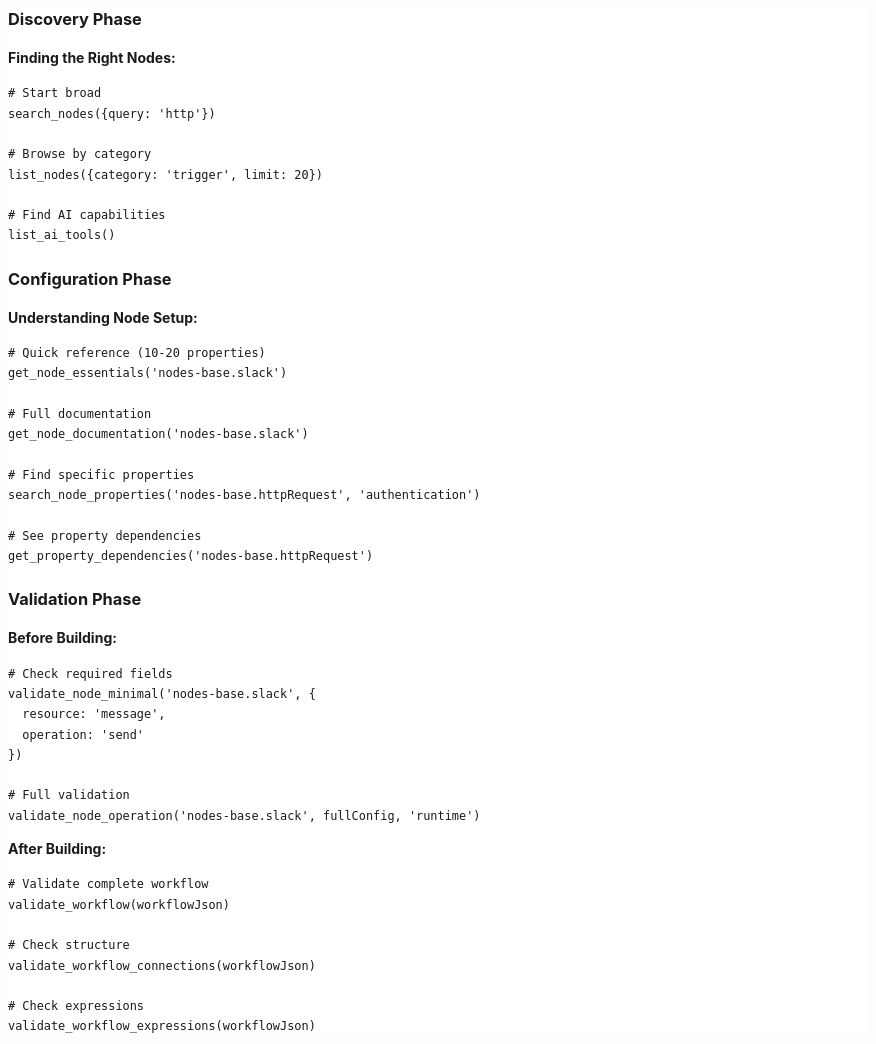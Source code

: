 ### Discovery Phase

**Finding the Right Nodes:**
```
# Start broad
search_nodes({query: 'http'})

# Browse by category  
list_nodes({category: 'trigger', limit: 20})

# Find AI capabilities
list_ai_tools()
```

### Configuration Phase

**Understanding Node Setup:**
```
# Quick reference (10-20 properties)
get_node_essentials('nodes-base.slack')

# Full documentation
get_node_documentation('nodes-base.slack')

# Find specific properties
search_node_properties('nodes-base.httpRequest', 'authentication')

# See property dependencies
get_property_dependencies('nodes-base.httpRequest')
```

### Validation Phase

**Before Building:**
```
# Check required fields
validate_node_minimal('nodes-base.slack', {
  resource: 'message',
  operation: 'send'
})

# Full validation
validate_node_operation('nodes-base.slack', fullConfig, 'runtime')
```

**After Building:**
```
# Validate complete workflow
validate_workflow(workflowJson)

# Check structure
validate_workflow_connections(workflowJson)

# Check expressions
validate_workflow_expressions(workflowJson)
```
